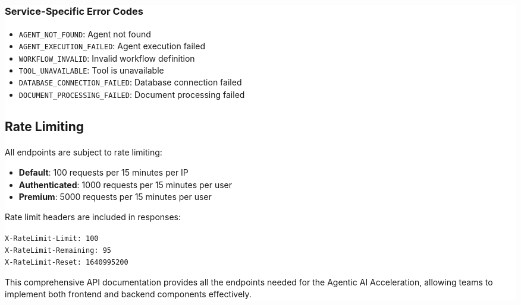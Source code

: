 ### Service-Specific Error Codes
- `AGENT_NOT_FOUND`: Agent not found
- `AGENT_EXECUTION_FAILED`: Agent execution failed
- `WORKFLOW_INVALID`: Invalid workflow definition
- `TOOL_UNAVAILABLE`: Tool is unavailable
- `DATABASE_CONNECTION_FAILED`: Database connection failed
- `DOCUMENT_PROCESSING_FAILED`: Document processing failed

## Rate Limiting

All endpoints are subject to rate limiting:
- **Default**: 100 requests per 15 minutes per IP
- **Authenticated**: 1000 requests per 15 minutes per user
- **Premium**: 5000 requests per 15 minutes per user

Rate limit headers are included in responses:
```
X-RateLimit-Limit: 100
X-RateLimit-Remaining: 95
X-RateLimit-Reset: 1640995200
```

This comprehensive API documentation provides all the endpoints needed for the Agentic AI Acceleration, allowing teams to implement both frontend and backend components effectively.
